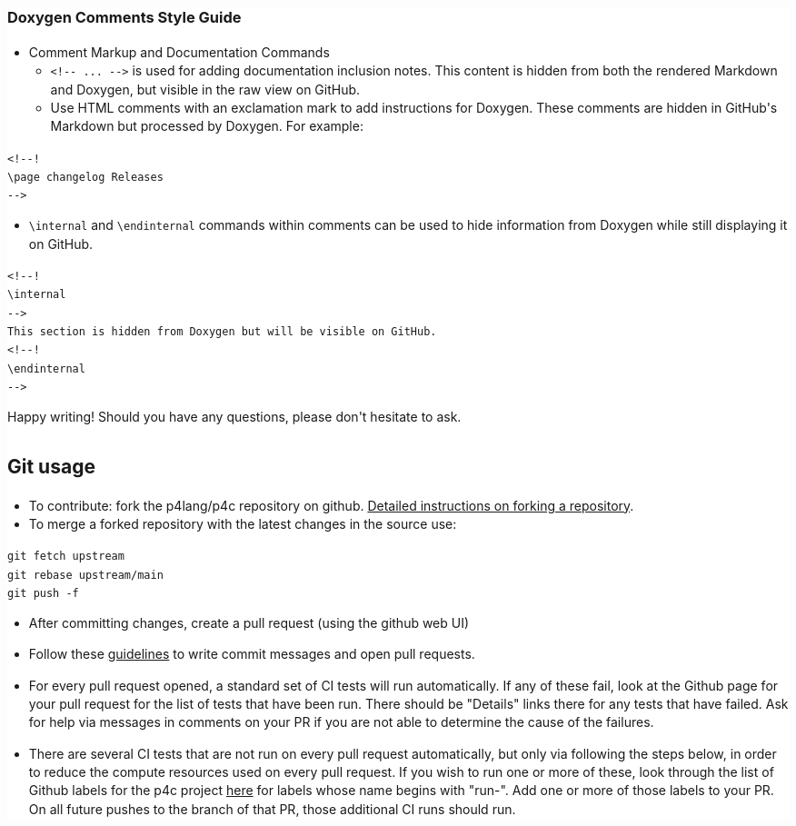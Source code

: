 ### Doxygen Comments Style Guide
- Comment Markup and Documentation Commands
  -  `<!-- ... -->` is used for adding documentation inclusion notes. This content is hidden from both the rendered Markdown and Doxygen, but visible in the raw view on GitHub.
  - Use HTML comments with an exclamation mark to add instructions for Doxygen. These comments are hidden in GitHub's Markdown but processed by Doxygen. For example:
``` 
<!--!
\page changelog Releases
-->
```
  -  `\internal` and `\endinternal` commands within comments can be used to hide information from Doxygen while still displaying it on GitHub.
```
<!--!
\internal
-->
This section is hidden from Doxygen but will be visible on GitHub.
<!--!
\endinternal
-->
```

Happy writing! Should you have any questions, please don't hesitate to ask.

## Git usage

* To contribute: fork the p4lang/p4c repository on github.  [Detailed instructions on forking a repository](https://help.github.com/articles/fork-a-repo/).
* To merge a forked repository with the latest changes in the source use:

```
git fetch upstream
git rebase upstream/main
git push -f
```

* After committing changes, create a pull request (using the github web UI)

* Follow these
  [guidelines](CodingStandardPhilosophy.md#git-commits-and-pull-requests)
  to write commit messages and open pull requests.

+ For every pull request opened, a standard set of CI tests will run
  automatically.  If any of these fail, look at the Github page for
  your pull request for the list of tests that have been run.  There
  should be "Details" links there for any tests that have failed.  Ask
  for help via messages in comments on your PR if you are not able to
  determine the cause of the failures.

+ There are several CI tests that are not run on every pull request
  automatically, but only via following the steps below, in order to
  reduce the compute resources used on every pull request.  If you
  wish to run one or more of these, look through the list of Github
  labels for the p4c project
  [here](https://github.com/p4lang/p4c/labels) for labels whose name
  begins with "run-".  Add one or more of those labels to your PR.
  On all future pushes to the branch of that PR, those additional CI
  runs should run.

